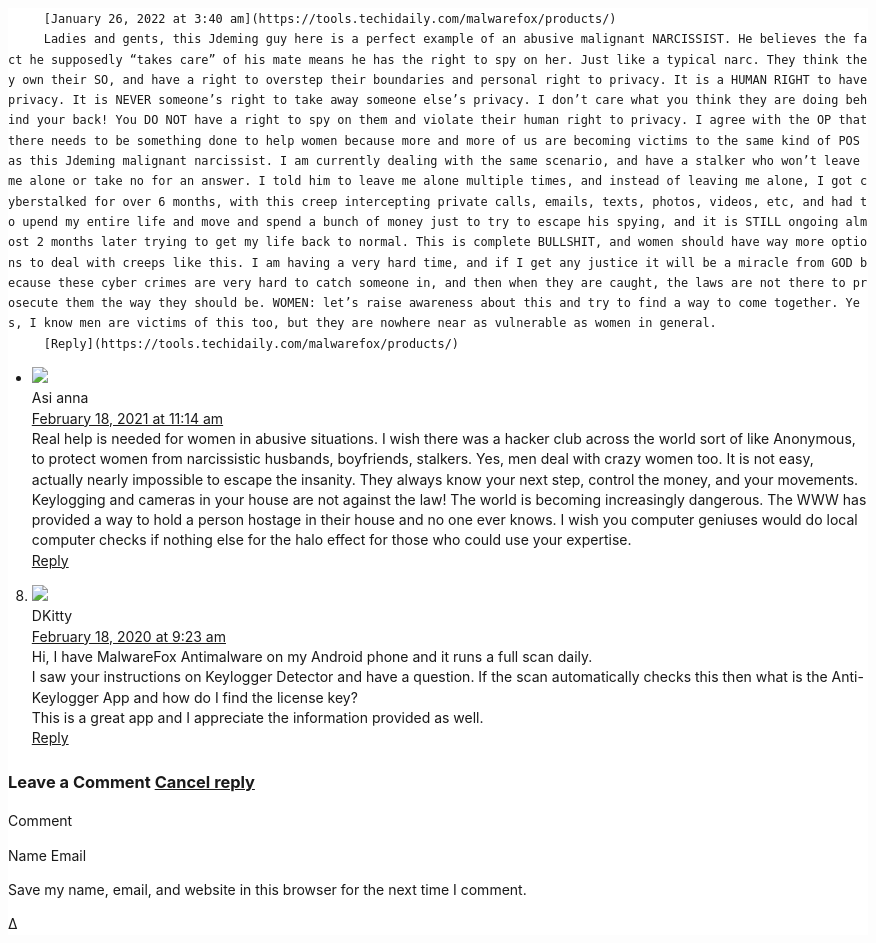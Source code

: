          [January 26, 2022 at 3:40 am](https://tools.techidaily.com/malwarefox/products/)  
         Ladies and gents, this Jdeming guy here is a perfect example of an abusive malignant NARCISSIST. He believes the fact he supposedly “takes care” of his mate means he has the right to spy on her. Just like a typical narc. They think they own their SO, and have a right to overstep their boundaries and personal right to privacy. It is a HUMAN RIGHT to have privacy. It is NEVER someone’s right to take away someone else’s privacy. I don’t care what you think they are doing behind your back! You DO NOT have a right to spy on them and violate their human right to privacy. I agree with the OP that there needs to be something done to help women because more and more of us are becoming victims to the same kind of POS as this Jdeming malignant narcissist. I am currently dealing with the same scenario, and have a stalker who won’t leave me alone or take no for an answer. I told him to leave me alone multiple times, and instead of leaving me alone, I got cyberstalked for over 6 months, with this creep intercepting private calls, emails, texts, photos, videos, etc, and had to upend my entire life and move and spend a bunch of money just to try to escape his spying, and it is STILL ongoing almost 2 months later trying to get my life back to normal. This is complete BULLSHIT, and women should have way more options to deal with creeps like this. I am having a very hard time, and if I get any justice it will be a miracle from GOD because these cyber crimes are very hard to catch someone in, and then when they are caught, the laws are not there to prosecute them the way they should be. WOMEN: let’s raise awareness about this and try to find a way to come together. Yes, I know men are victims of this too, but they are nowhere near as vulnerable as women in general.  
         [Reply](https://tools.techidaily.com/malwarefox/products/)  
   * ![](https://secure.gravatar.com/avatar/61f94ab202c8af747b40f218e7564108?s=50&d=mm&r=g)  
   Asi anna  
   [February 18, 2021 at 11:14 am](https://tools.techidaily.com/malwarefox/products/)  
   Real help is needed for women in abusive situations. I wish there was a hacker club across the world sort of like Anonymous, to protect women from narcissistic husbands, boyfriends, stalkers. Yes, men deal with crazy women too. It is not easy, actually nearly impossible to escape the insanity. They always know your next step, control the money, and your movements. Keylogging and cameras in your house are not against the law! The world is becoming increasingly dangerous. The WWW has provided a way to hold a person hostage in their house and no one ever knows. I wish you computer geniuses would do local computer checks if nothing else for the halo effect for those who could use your expertise.  
   [Reply](https://tools.techidaily.com/malwarefox/products/)
8. ![](https://secure.gravatar.com/avatar/97714a435eec618f00aedc1688bda957?s=50&d=mm&r=g)  
DKitty  
[February 18, 2020 at 9:23 am](https://tools.techidaily.com/malwarefox/products/)  
Hi, I have MalwareFox Antimalware on my Android phone and it runs a full scan daily.  
I saw your instructions on Keylogger Detector and have a question. If the scan automatically checks this then what is the Anti-Keylogger App and how do I find the license key?  
This is a great app and I appreciate the information provided as well.  
[Reply](https://tools.techidaily.com/malwarefox/products/)

### Leave a Comment [Cancel reply](https://tools.techidaily.com/malwarefox/products/)

Comment

Name Email 

Save my name, email, and website in this browser for the next time I comment.

Δ

<ins class="adsbygoogle"
     style="display:block"
     data-ad-format="autorelaxed"
     data-ad-client="ca-pub-7571918770474297"
     data-ad-slot="1223367746"></ins>
